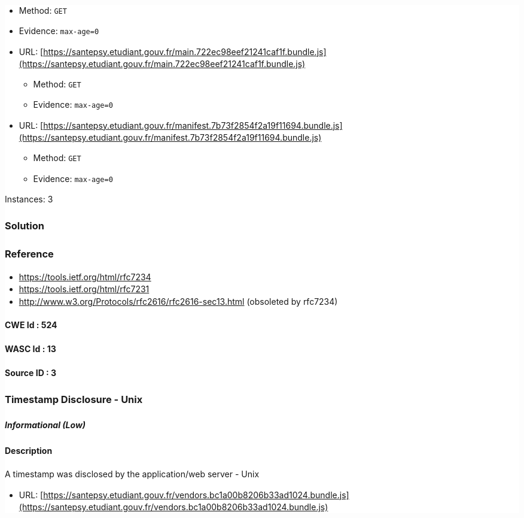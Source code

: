   
  * Method: `GET`
  
  
  * Evidence: `max-age=0`
  
  
  
  
* URL: [https://santepsy.etudiant.gouv.fr/main.722ec98eef21241caf1f.bundle.js](https://santepsy.etudiant.gouv.fr/main.722ec98eef21241caf1f.bundle.js)
  
  
  * Method: `GET`
  
  
  * Evidence: `max-age=0`
  
  
  
  
* URL: [https://santepsy.etudiant.gouv.fr/manifest.7b73f2854f2a19f11694.bundle.js](https://santepsy.etudiant.gouv.fr/manifest.7b73f2854f2a19f11694.bundle.js)
  
  
  * Method: `GET`
  
  
  * Evidence: `max-age=0`
  
  
  
  
Instances: 3
  
### Solution
<p></p>
  
### Reference
* https://tools.ietf.org/html/rfc7234
* https://tools.ietf.org/html/rfc7231
* http://www.w3.org/Protocols/rfc2616/rfc2616-sec13.html (obsoleted by rfc7234)

  
#### CWE Id : 524
  
#### WASC Id : 13
  
#### Source ID : 3

  
  
  
  
### Timestamp Disclosure - Unix
##### Informational (Low)
  
  
  
  
#### Description
<p>A timestamp was disclosed by the application/web server - Unix</p>
  
  
  
* URL: [https://santepsy.etudiant.gouv.fr/vendors.bc1a00b8206b33ad1024.bundle.js](https://santepsy.etudiant.gouv.fr/vendors.bc1a00b8206b33ad1024.bundle.js)
  